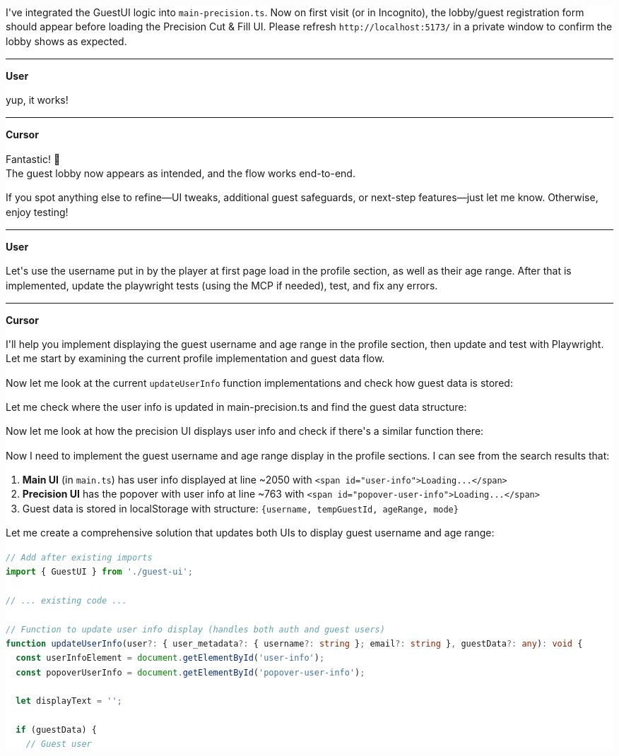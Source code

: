 I've integrated the GuestUI logic into `main-precision.ts`. Now on first visit (or in Incognito), the lobby/guest registration form should appear before loading the Precision Cut & Fill UI. Please refresh `http://localhost:5173/` in a private window to confirm the lobby shows as expected.

---

**User**

yup, it works!

---

**Cursor**

Fantastic! 🎉  
The guest lobby now appears as intended, and the flow works end-to-end.

If you spot anything else to refine—UI tweaks, additional guest safeguards, or next-step features—just let me know. Otherwise, enjoy testing!

---

**User**

Let's use the username put in by the player at first page load in the profile section, as well as their age range. After that is implemented, update the playwright tests (using the MCP if needed), test, and fix any errors.

---

**Cursor**

I'll help you implement displaying the guest username and age range in the profile section, then update and test with Playwright. Let me start by examining the current profile implementation and guest data flow.

Now let me look at the current `updateUserInfo` function implementations and check how guest data is stored:

Let me check where the user info is updated in main-precision.ts and find the guest data structure:

Now let me look at how the precision UI displays user info and check if there's a similar function there:

Now I need to implement the guest username and age range display in the profile sections. I can see from the search results that:

1. **Main UI** (in `main.ts`) has user info displayed at line ~2050 with `<span id="user-info">Loading...</span>`
2. **Precision UI** has the popover with user info at line ~763 with `<span id="popover-user-info">Loading...</span>`
3. Guest data is stored in localStorage with structure: `{username, tempGuestId, ageRange, mode}`

Let me create a comprehensive solution that updates both UIs to display guest username and age range:

```typescript
// Add after existing imports
import { GuestUI } from './guest-ui';

// ... existing code ...

// Function to update user info display (handles both auth and guest users)
function updateUserInfo(user?: { user_metadata?: { username?: string }; email?: string }, guestData?: any): void {
  const userInfoElement = document.getElementById('user-info');
  const popoverUserInfo = document.getElementById('popover-user-info');
  
  let displayText = '';
  
  if (guestData) {
    // Guest user
```